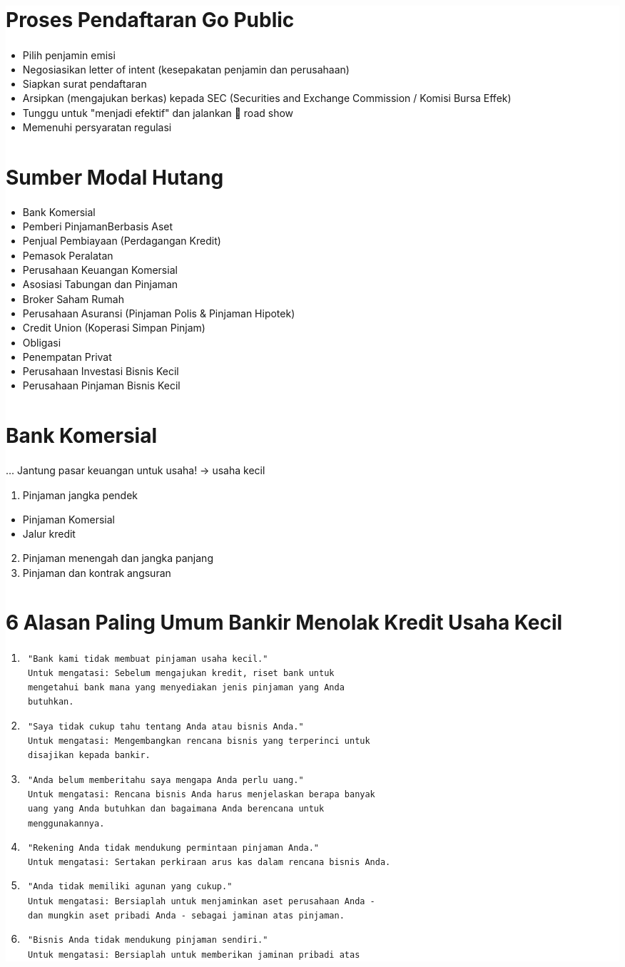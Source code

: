 # Proses Pendaftaran Go Public
-   Pilih penjamin emisi
-   Negosiasikan letter of intent (kesepakatan
    penjamin dan perusahaan)
-   Siapkan surat pendaftaran
-   Arsipkan (mengajukan berkas) kepada SEC
    (Securities and Exchange Commission / Komisi
    Bursa Effek)
-   Tunggu untuk "menjadi efektif" dan jalankan 
    road show
-   Memenuhi persyaratan regulasi

# Sumber Modal Hutang
-   Bank Komersial
-   Pemberi PinjamanBerbasis Aset
-   Penjual Pembiayaan (Perdagangan Kredit)
-   Pemasok Peralatan
-   Perusahaan Keuangan Komersial
-   Asosiasi Tabungan dan Pinjaman
-   Broker Saham Rumah
-   Perusahaan Asuransi (Pinjaman Polis &
    Pinjaman Hipotek)
-   Credit Union (Koperasi Simpan Pinjam)
-   Obligasi
-   Penempatan Privat
-   Perusahaan Investasi Bisnis Kecil
-   Perusahaan Pinjaman Bisnis Kecil

# Bank Komersial
... Jantung pasar keuangan untuk
     usaha! -> usaha kecil
1. Pinjaman jangka pendek
  -   Pinjaman Komersial
  -   Jalur kredit
2. Pinjaman menengah dan
   jangka panjang
3. Pinjaman dan kontrak
   angsuran


# 6 Alasan Paling Umum Bankir Menolak Kredit Usaha Kecil
1.      "Bank kami tidak membuat pinjaman usaha kecil."
        Untuk mengatasi: Sebelum mengajukan kredit, riset bank untuk
        mengetahui bank mana yang menyediakan jenis pinjaman yang Anda
        butuhkan.
2.      "Saya tidak cukup tahu tentang Anda atau bisnis Anda."
        Untuk mengatasi: Mengembangkan rencana bisnis yang terperinci untuk
        disajikan kepada bankir.
3.      "Anda belum memberitahu saya mengapa Anda perlu uang."
        Untuk mengatasi: Rencana bisnis Anda harus menjelaskan berapa banyak
        uang yang Anda butuhkan dan bagaimana Anda berencana untuk
        menggunakannya.
4.      "Rekening Anda tidak mendukung permintaan pinjaman Anda."
        Untuk mengatasi: Sertakan perkiraan arus kas dalam rencana bisnis Anda.
5.      "Anda tidak memiliki agunan yang cukup."
        Untuk mengatasi: Bersiaplah untuk menjaminkan aset perusahaan Anda -
        dan mungkin aset pribadi Anda - sebagai jaminan atas pinjaman.
6.      "Bisnis Anda tidak mendukung pinjaman sendiri."
        Untuk mengatasi: Bersiaplah untuk memberikan jaminan pribadi atas